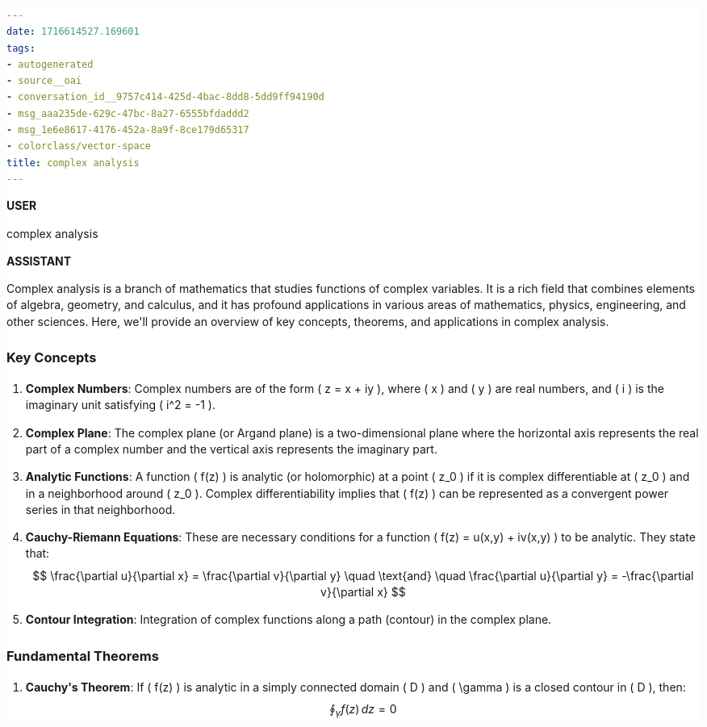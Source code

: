 ```yaml
---
date: 1716614527.169601
tags:
- autogenerated
- source__oai
- conversation_id__9757c414-425d-4bac-8dd8-5dd9ff94190d
- msg_aaa235de-629c-47bc-8a27-6555bfdaddd2
- msg_1e6e8617-4176-452a-8a9f-8ce179d65317
- colorclass/vector-space
title: complex analysis
---
```


**USER**

complex analysis


**ASSISTANT**

Complex analysis is a branch of mathematics that studies functions of complex variables. It is a rich field that combines elements of algebra, geometry, and calculus, and it has profound applications in various areas of mathematics, physics, engineering, and other sciences. Here, we'll provide an overview of key concepts, theorems, and applications in complex analysis.

### Key Concepts

1. **Complex Numbers**: Complex numbers are of the form \( z = x + iy \), where \( x \) and \( y \) are real numbers, and \( i \) is the imaginary unit satisfying \( i^2 = -1 \).

2. **Complex Plane**: The complex plane (or Argand plane) is a two-dimensional plane where the horizontal axis represents the real part of a complex number and the vertical axis represents the imaginary part.

3. **Analytic Functions**: A function \( f(z) \) is analytic (or holomorphic) at a point \( z_0 \) if it is complex differentiable at \( z_0 \) and in a neighborhood around \( z_0 \). Complex differentiability implies that \( f(z) \) can be represented as a convergent power series in that neighborhood.

4. **Cauchy-Riemann Equations**: These are necessary conditions for a function \( f(z) = u(x,y) + iv(x,y) \) to be analytic. They state that:
   $$
   \frac{\partial u}{\partial x} = \frac{\partial v}{\partial y} \quad \text{and} \quad \frac{\partial u}{\partial y} = -\frac{\partial v}{\partial x}
   $$

5. **Contour Integration**: Integration of complex functions along a path (contour) in the complex plane.

### Fundamental Theorems

1. **Cauchy's Theorem**: If \( f(z) \) is analytic in a simply connected domain \( D \) and \( \gamma \) is a closed contour in \( D \), then:
   $$
   \oint_\gamma f(z) \, dz = 0
   $$
